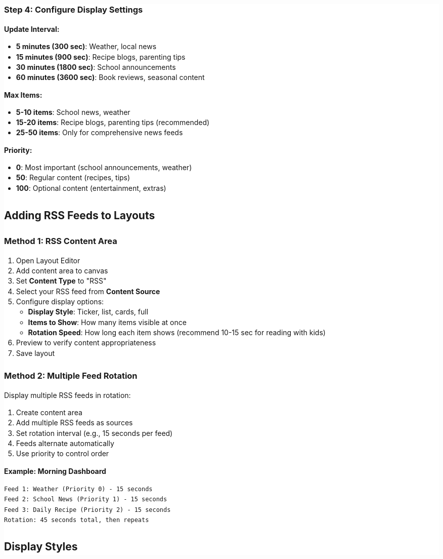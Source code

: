 ### Step 4: Configure Display Settings

**Update Interval:**
- **5 minutes (300 sec)**: Weather, local news
- **15 minutes (900 sec)**: Recipe blogs, parenting tips
- **30 minutes (1800 sec)**: School announcements
- **60 minutes (3600 sec)**: Book reviews, seasonal content

**Max Items:**
- **5-10 items**: School news, weather
- **15-20 items**: Recipe blogs, parenting tips (recommended)
- **25-50 items**: Only for comprehensive news feeds

**Priority:**
- **0**: Most important (school announcements, weather)
- **50**: Regular content (recipes, tips)
- **100**: Optional content (entertainment, extras)

## Adding RSS Feeds to Layouts

### Method 1: RSS Content Area

1. Open Layout Editor
2. Add content area to canvas
3. Set **Content Type** to "RSS"
4. Select your RSS feed from **Content Source**
5. Configure display options:
   - **Display Style**: Ticker, list, cards, full
   - **Items to Show**: How many items visible at once
   - **Rotation Speed**: How long each item shows (recommend 10-15 sec for reading with kids)
6. Preview to verify content appropriateness
7. Save layout

### Method 2: Multiple Feed Rotation

Display multiple RSS feeds in rotation:

1. Create content area
2. Add multiple RSS feeds as sources
3. Set rotation interval (e.g., 15 seconds per feed)
4. Feeds alternate automatically
5. Use priority to control order

**Example: Morning Dashboard**
```
Feed 1: Weather (Priority 0) - 15 seconds
Feed 2: School News (Priority 1) - 15 seconds
Feed 3: Daily Recipe (Priority 2) - 15 seconds
Rotation: 45 seconds total, then repeats
```

## Display Styles
